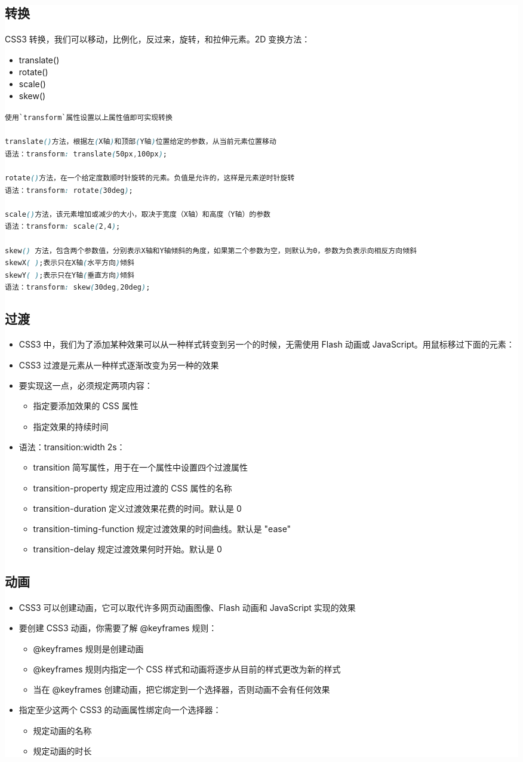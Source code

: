 ## 转换

CSS3 转换，我们可以移动，比例化，反过来，旋转，和拉伸元素。2D 变换方法：

- translate()
- rotate()
- scale()
- skew()

```css
使用`transform`属性设置以上属性值即可实现转换

translate()方法，根据左(X轴)和顶部(Y轴)位置给定的参数，从当前元素位置移动
语法：transform: translate(50px,100px);

rotate()方法，在一个给定度数顺时针旋转的元素。负值是允许的，这样是元素逆时针旋转
语法：transform: rotate(30deg);

scale()方法，该元素增加或减少的大小，取决于宽度（X轴）和高度（Y轴）的参数
语法：transform: scale(2,4);

skew() 方法，包含两个参数值，分别表示X轴和Y轴倾斜的角度，如果第二个参数为空，则默认为0，参数为负表示向相反方向倾斜
skewX( );表示只在X轴(水平方向)倾斜
skewY( );表示只在Y轴(垂直方向)倾斜
语法：transform: skew(30deg,20deg);
```

## 过渡

- CSS3 中，我们为了添加某种效果可以从一种样式转变到另一个的时候，无需使用 Flash 动画或 JavaScript。用鼠标移过下面的元素：

- CSS3 过渡是元素从一种样式逐渐改变为另一种的效果

- 要实现这一点，必须规定两项内容：

  - 指定要添加效果的 CSS 属性

  - 指定效果的持续时间

- 语法：transition:width 2s：

  - transition 简写属性，用于在一个属性中设置四个过渡属性

  - transition-property 规定应用过渡的 CSS 属性的名称

  - transition-duration 定义过渡效果花费的时间。默认是 0

  - transition-timing-function 规定过渡效果的时间曲线。默认是 "ease"

  - transition-delay 规定过渡效果何时开始。默认是 0

## 动画

- CSS3 可以创建动画，它可以取代许多网页动画图像、Flash 动画和 JavaScript 实现的效果

- 要创建 CSS3 动画，你需要了解 @keyframes 规则：

  - @keyframes 规则是创建动画

  - @keyframes 规则内指定一个 CSS 样式和动画将逐步从目前的样式更改为新的样式

  - 当在 @keyframes 创建动画，把它绑定到一个选择器，否则动画不会有任何效果

- 指定至少这两个 CSS3 的动画属性绑定向一个选择器：

  - 规定动画的名称

  - 规定动画的时长
